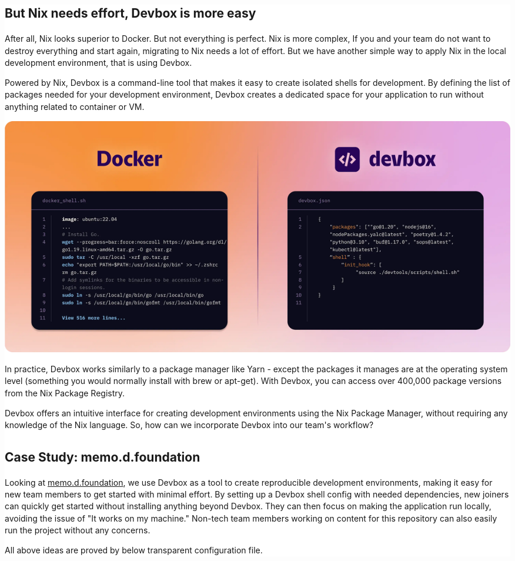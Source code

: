 ## But Nix needs effort, Devbox is more easy

After all, Nix looks superior to Docker. But not everything is perfect. Nix is more complex, If you and your team do not want to destroy everything and start again, migrating to Nix needs a lot of effort. But we have another simple way to apply Nix in the local development environment, that is using Devbox.

Powered by Nix, Devbox is a command-line tool that makes it easy to create isolated shells for development. By defining the list of packages needed for your development environment, Devbox creates a dedicated space for your application to run without anything related to container or VM.

![Image6](assets/devbox-nix-and-our-devbox-adoption_6.webp)

In practice, Devbox works similarly to a package manager like Yarn - except the packages it manages are at the operating system level (something you would normally install with brew or apt-get). With Devbox, you can access over 400,000 package versions from the Nix Package Registry.

Devbox offers an intuitive interface for creating development environments using the Nix Package Manager, without requiring any knowledge of the Nix language. So, how can we incorporate Devbox into our team's workflow?

## Case Study: memo.d.foundation

Looking at [memo.d.foundation](https://github.com/dwarvesf/memo.d.foundation), we use Devbox as a tool to create reproducible development environments, making it easy for new team members to get started with minimal effort. By setting up a Devbox shell config with needed dependencies, new joiners can quickly get started without installing anything beyond Devbox. They can then focus on making the application run locally, avoiding the issue of "It works on my machine." Non-tech team members working on content for this repository can also easily run the project without any concerns.

All above ideas are proved by below transparent configuration file. 
